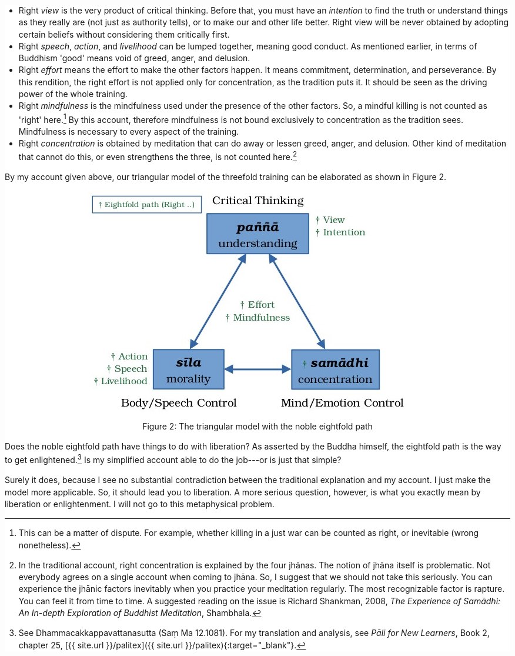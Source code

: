 - Right *view* is the very product of critical thinking. Before that, you must have an *intention* to find the truth or understand things as they really are (not just as authority tells), or to make our and other life better. Right view will be never obtained by adopting certain beliefs without considering them critically first.
- Right *speech*, *action*, and *livelihood* can be lumped together, meaning good conduct. As mentioned earlier, in terms of Buddhism 'good' means void of greed, anger, and delusion.
- Right *effort* means the effort to make the other factors happen. It means commitment, determination, and perseverance. By this rendition, the right effort is not applied only for concentration, as the tradition puts it. It should be seen as the driving power of the whole training.
- Right *mindfulness* is the mindfulness used under the presence of the other factors. So, a mindful killing is not counted as 'right' here.[^killing] By this account, therefore mindfulness is not bound exclusively to concentration as the tradition sees. Mindfulness is necessary to every aspect of the training.
- Right *concentration* is obtained by meditation that can do away or lessen greed, anger, and delusion. Other kind of meditation that cannot do this, or even strengthens the three, is not counted here.[^jhana]

[^killing]: This can be a matter of dispute. For example, whether killing in a just war can be counted as right, or inevitable (wrong nonetheless).

[^jhana]: In the traditional account, right concentration is explained by the four jhānas. The notion of jhāna itself is problematic. Not everybody agrees on a single account when coming to jhāna. So, I suggest that we should not take this seriously. You can experience the jhānic factors inevitably when you practice your meditation regularly. The most recognizable factor is rapture. You can feel it from time to time. A suggested reading on the issue is Richard Shankman, 2008, *The Experience of Samādhi: An In-depth Exploration of Buddhist Meditation*, Shambhala.

By my account given above, our triangular model of the threefold training can be elaborated as shown in Figure 2.

<center>
<img src="assets/images/threefold-training-with-magga.jpg" alt="The triangular model with the noble eightfold path" title="The triangular model with the noble eightfold path" />
<br>Figure 2: The triangular model with the noble eightfold path
</center>

Does the noble eightfold path have things to do with liberation? As asserted by the Buddha himself, the eightfold path is the way to get enlightened.[^dhammacak] Is my simplified account able to do the job---or is just that simple?

[^dhammacak]: See Dhammacakkappavattanasutta (Saṃ Ma 12.1081). For my translation and analysis, see *Pāli for New Learners*, Book 2, chapter 25, [{{ site.url }}/palitex]({{ site.url }}/palitex){:target="\_blank"}.

Surely it does, because I see no substantial contradiction between the traditional explanation and my account. I just make the model more applicable. So, it should lead you to liberation. A more serious question, however, is what you exactly mean by liberation or enlightenment. I will not go to this metaphysical problem.


[^happiness]: The word *happy* is misleading in this sense. In Greek, it is *eudaimonia* (happiness), often translated as *flourishing* or *success* to avoid narrowing it to just pleasure. The best way to get the idea is by answering this question: "What is the best possible life for a human being to live?" See M. Andrew Holowchak, 2004, *Happiness and Greek Ethical Thought*, Continuum, p. xii.
[^adhisikkha]: Dī 3.10.305 (DN 33); Aṅ Ti 9.82
[^adhidetail]: See Aṅ Ti 9.90--91, for example.
[^vimuttimagga]: In fact, Budhhaghosa followed the structure of Upatissa's Vimuttimagga. I think he could not go otherwise, because the model obviously makes sense and is easy to recognize.
[^kalama]: A good demonstration of the idea is in the Kālāmasutta (Aṅ Ti 7.66). See *Pāli for New Learners*, Book 2, chapter 29, [{{ site.url }}/palitex]({{ site.url }}/palitex){:target="\_blank"}.
[^medguide]: See *A Humble Guide to Meditation*, [{{ site.url }}/medguide]({{ site.url }}/medguide){:target="\_blank"}
[^marshmallow]: For empirical confirmation on this issue, search the Internet for the *Standford marshmallow experiments*.
[^healthiness]: If an explanation has to be given at all, I will define the ultimate goal as *healthiness in its entirety*.
[^nekkhamma]: In Pāli, *nekkhamma* is secondary derivation of *nikkhamma*, an absolutive form of *nikkhamati* (to go forth, to come out).
[^factors]: There are five jhānic factors, namely *vitakka* (applied thought), *vicāra* (sustained thought), *pīti* (rapture), *sukha* (pleasure), and *upekkhā* (equanimity) (or *ekaggatā*). All these are technical terms with a variety of explanations, so I leave out them because they have little to do with the real practice. The most recognizable factor is pīti. See also in [*Is Vipassanā a Mystical Experience?*](/vipmysexp){:target="\_blank"}.